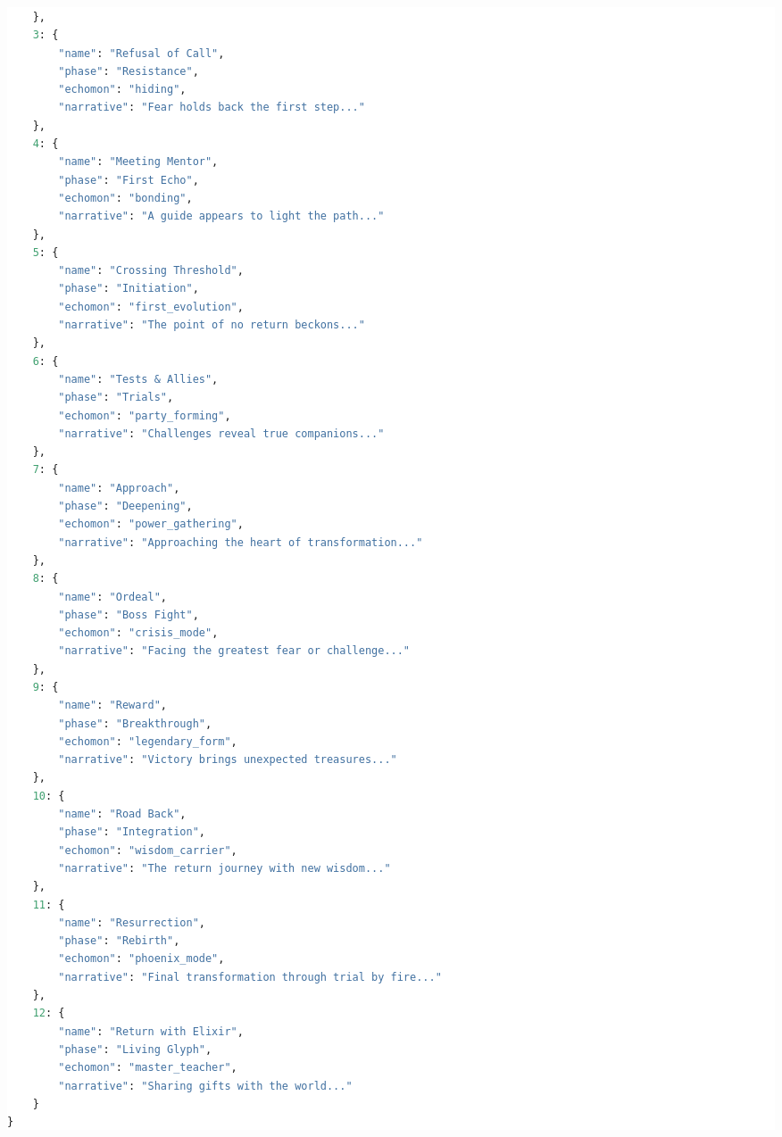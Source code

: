 ```python
    },
    3: {
        "name": "Refusal of Call", 
        "phase": "Resistance", 
        "echomon": "hiding",
        "narrative": "Fear holds back the first step..."
    },
    4: {
        "name": "Meeting Mentor", 
        "phase": "First Echo", 
        "echomon": "bonding",
        "narrative": "A guide appears to light the path..."
    },
    5: {
        "name": "Crossing Threshold", 
        "phase": "Initiation", 
        "echomon": "first_evolution",
        "narrative": "The point of no return beckons..."
    },
    6: {
        "name": "Tests & Allies", 
        "phase": "Trials", 
        "echomon": "party_forming",
        "narrative": "Challenges reveal true companions..."
    },
    7: {
        "name": "Approach", 
        "phase": "Deepening", 
        "echomon": "power_gathering",
        "narrative": "Approaching the heart of transformation..."
    },
    8: {
        "name": "Ordeal", 
        "phase": "Boss Fight", 
        "echomon": "crisis_mode",
        "narrative": "Facing the greatest fear or challenge..."
    },
    9: {
        "name": "Reward", 
        "phase": "Breakthrough", 
        "echomon": "legendary_form",
        "narrative": "Victory brings unexpected treasures..."
    },
    10: {
        "name": "Road Back", 
        "phase": "Integration", 
        "echomon": "wisdom_carrier",
        "narrative": "The return journey with new wisdom..."
    },
    11: {
        "name": "Resurrection", 
        "phase": "Rebirth", 
        "echomon": "phoenix_mode",
        "narrative": "Final transformation through trial by fire..."
    },
    12: {
        "name": "Return with Elixir", 
        "phase": "Living Glyph", 
        "echomon": "master_teacher",
        "narrative": "Sharing gifts with the world..."
    }
}
```